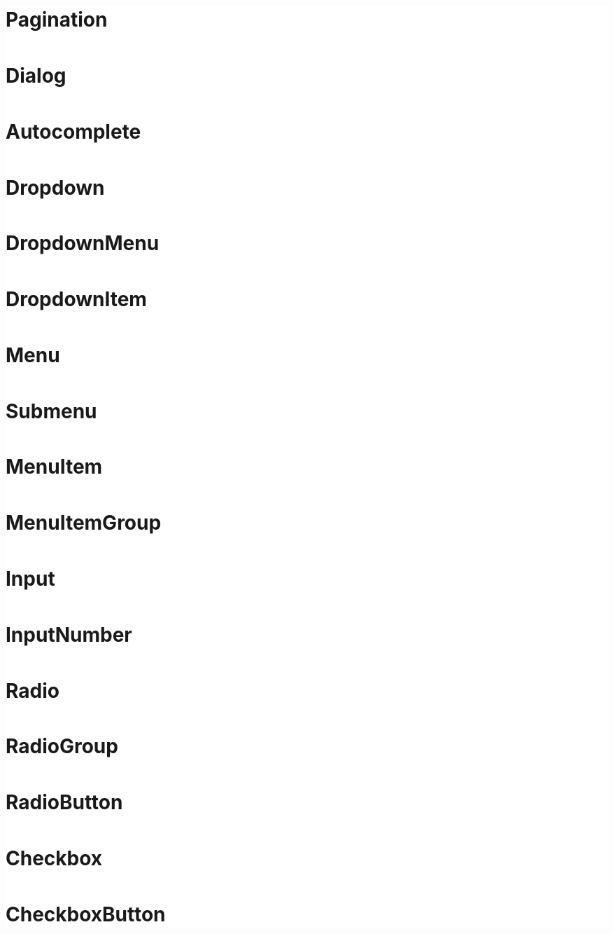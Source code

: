 # Pagination

# Dialog

# Autocomplete

# Dropdown

# DropdownMenu

# DropdownItem

# Menu

# Submenu

# MenuItem

# MenuItemGroup

# Input

# InputNumber

# Radio

# RadioGroup

# RadioButton

# Checkbox

# CheckboxButton
